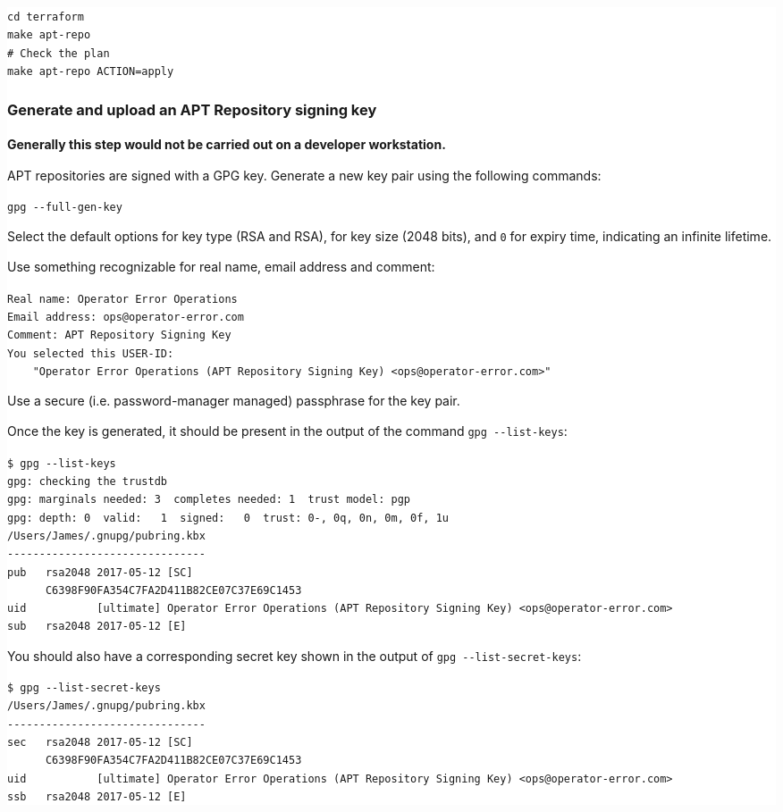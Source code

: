 ```
cd terraform
make apt-repo
# Check the plan
make apt-repo ACTION=apply
```

### Generate and upload an APT Repository signing key

**Generally this step would not be carried out on a developer workstation.**


APT repositories are signed with a GPG key. Generate a new key pair using the
following commands:

```
gpg --full-gen-key
```

Select the default options for key type (RSA and RSA), for key size (2048
bits), and `0` for expiry time, indicating an infinite lifetime.

Use something recognizable for real name, email address and comment:

```
Real name: Operator Error Operations
Email address: ops@operator-error.com
Comment: APT Repository Signing Key
You selected this USER-ID:
    "Operator Error Operations (APT Repository Signing Key) <ops@operator-error.com>"
```

Use a secure (i.e. password-manager managed) passphrase for the key pair.

Once the key is generated, it should be present in the output of the command
`gpg --list-keys`:

```
$ gpg --list-keys
gpg: checking the trustdb
gpg: marginals needed: 3  completes needed: 1  trust model: pgp
gpg: depth: 0  valid:   1  signed:   0  trust: 0-, 0q, 0n, 0m, 0f, 1u
/Users/James/.gnupg/pubring.kbx
-------------------------------
pub   rsa2048 2017-05-12 [SC]
      C6398F90FA354C7FA2D411B82CE07C37E69C1453
uid           [ultimate] Operator Error Operations (APT Repository Signing Key) <ops@operator-error.com>
sub   rsa2048 2017-05-12 [E]
```

You should also have a corresponding secret key shown in the output of `gpg
--list-secret-keys`:

```
$ gpg --list-secret-keys
/Users/James/.gnupg/pubring.kbx
-------------------------------
sec   rsa2048 2017-05-12 [SC]
      C6398F90FA354C7FA2D411B82CE07C37E69C1453
uid           [ultimate] Operator Error Operations (APT Repository Signing Key) <ops@operator-error.com>
ssb   rsa2048 2017-05-12 [E]
```


[teamcity]: https://www.jetbrains.com/teamcity/
[jenkins]: https://jenkins.io/index.html
[sshcert]: https://support.ssh.com/manuals/server-admin/64/userauth-cert.html
[zfspost]: https://operator-error.com/2017/03/02/building-zfs-root-ubuntu-amis-with-packer/
[fpm]: https://github.com/jordansissel/fpm
[debs3]: https://github.com/krobertson/deb-s3